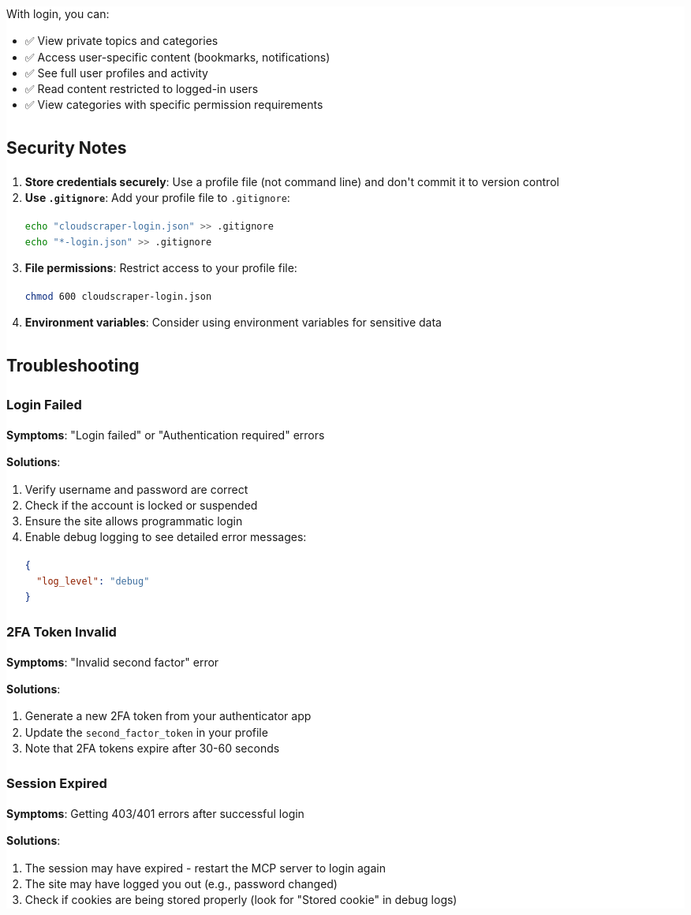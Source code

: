 With login, you can:

- ✅ View private topics and categories
- ✅ Access user-specific content (bookmarks, notifications)
- ✅ See full user profiles and activity
- ✅ Read content restricted to logged-in users
- ✅ View categories with specific permission requirements

## Security Notes

1. **Store credentials securely**: Use a profile file (not command line) and don't commit it to version control
2. **Use `.gitignore`**: Add your profile file to `.gitignore`:
   ```bash
   echo "cloudscraper-login.json" >> .gitignore
   echo "*-login.json" >> .gitignore
   ```
3. **File permissions**: Restrict access to your profile file:
   ```bash
   chmod 600 cloudscraper-login.json
   ```
4. **Environment variables**: Consider using environment variables for sensitive data

## Troubleshooting

### Login Failed

**Symptoms**: "Login failed" or "Authentication required" errors

**Solutions**:
1. Verify username and password are correct
2. Check if the account is locked or suspended
3. Ensure the site allows programmatic login
4. Enable debug logging to see detailed error messages:
   ```json
   {
     "log_level": "debug"
   }
   ```

### 2FA Token Invalid

**Symptoms**: "Invalid second factor" error

**Solutions**:
1. Generate a new 2FA token from your authenticator app
2. Update the `second_factor_token` in your profile
3. Note that 2FA tokens expire after 30-60 seconds

### Session Expired

**Symptoms**: Getting 403/401 errors after successful login

**Solutions**:
1. The session may have expired - restart the MCP server to login again
2. The site may have logged you out (e.g., password changed)
3. Check if cookies are being stored properly (look for "Stored cookie" in debug logs)
